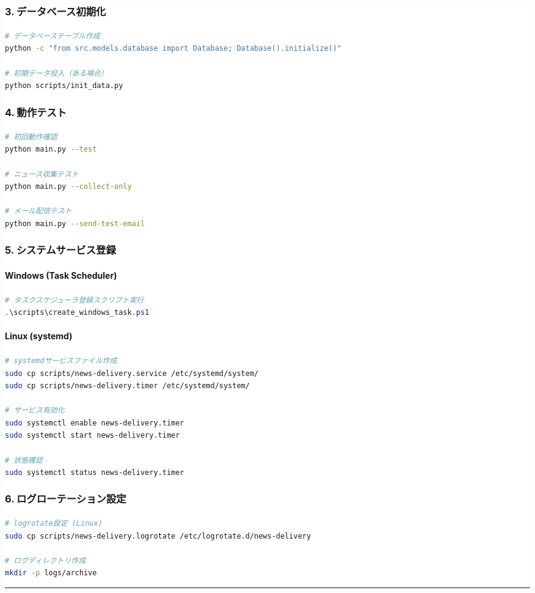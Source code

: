 ### 3. データベース初期化
```bash
# データベーステーブル作成
python -c "from src.models.database import Database; Database().initialize()"

# 初期データ投入（ある場合）
python scripts/init_data.py
```

### 4. 動作テスト
```bash
# 初回動作確認
python main.py --test

# ニュース収集テスト
python main.py --collect-only

# メール配信テスト
python main.py --send-test-email
```

### 5. システムサービス登録

#### Windows (Task Scheduler)
```powershell
# タスクスケジューラ登録スクリプト実行
.\scripts\create_windows_task.ps1
```

#### Linux (systemd)
```bash
# systemdサービスファイル作成
sudo cp scripts/news-delivery.service /etc/systemd/system/
sudo cp scripts/news-delivery.timer /etc/systemd/system/

# サービス有効化
sudo systemctl enable news-delivery.timer
sudo systemctl start news-delivery.timer

# 状態確認
sudo systemctl status news-delivery.timer
```

### 6. ログローテーション設定
```bash
# logrotate設定 (Linux)
sudo cp scripts/news-delivery.logrotate /etc/logrotate.d/news-delivery

# ログディレクトリ作成
mkdir -p logs/archive
```

---